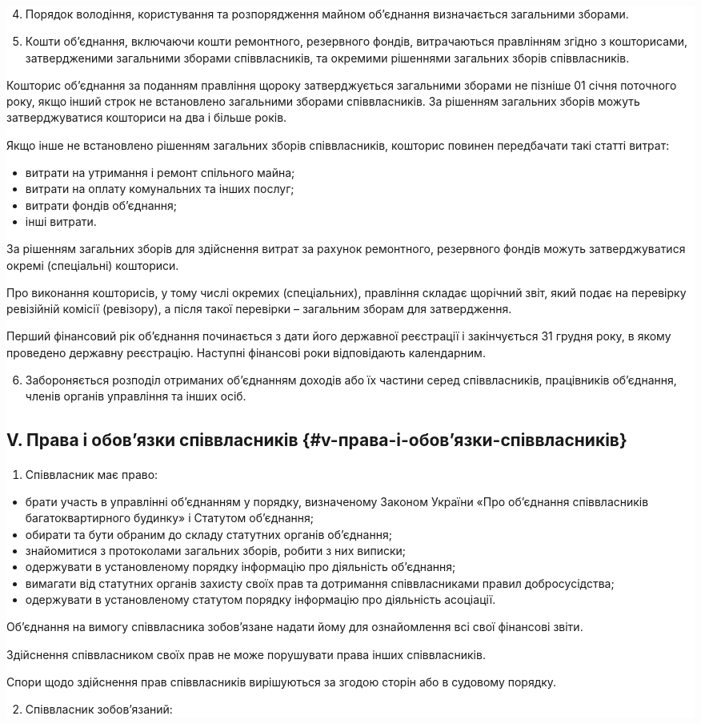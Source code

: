 4. Порядок володіння, користування та розпорядження майном об’єднання визначається загальними зборами. 

5. Кошти об’єднання, включаючи кошти ремонтного, резервного фондів, витрачаються правлінням згідно з кошторисами, затвердженими загальними зборами співвласників, та окремими рішеннями загальних зборів співвласників.

Кошторис об’єднання за поданням правління щороку затверджується загальними зборами не пізніше 01 січня поточного року, якщо інший строк не встановлено загальними зборами співвласників. За рішенням загальних зборів можуть затверджуватися кошториси на два і більше років.

Якщо інше не встановлено рішенням загальних зборів співвласників, кошторис повинен передбачати такі статті витрат:



*   витрати на утримання і ремонт спільного майна;
*   витрати на оплату комунальних та інших послуг;
*   витрати фондів об’єднання;
*   інші витрати.

За рішенням загальних зборів для здійснення витрат за рахунок ремонтного, резервного фондів можуть затверджуватися окремі (спеціальні) кошториси.

Про виконання кошторисів, у тому числі окремих (спеціальних), правління складає щорічний звіт, який подає на перевірку ревізійній комісії (ревізору), а після такої перевірки – загальним зборам для затвердження.

Перший фінансовий рік об’єднання починається з дати його державної реєстрації і закінчується 31 грудня року, в якому проведено державну реєстрацію. Наступні фінансові роки відповідають календарним.

6. Забороняється розподіл отриманих об’єднанням доходів або їх частини серед співвласників, працівників об’єднання, членів органів управління та інших осіб. 


## V. Права і обов’язки співвласників {#v-права-і-обов’язки-співвласників}

1. Співвласник має право:



*   брати участь в управлінні об’єднанням у порядку, визначеному Законом України «Про об’єднання співвласників багатоквартирного будинку» і Статутом об’єднання; 
*   обирати та бути обраним до складу статутних органів об’єднання;
*   знайомитися з протоколами загальних зборів, робити з них виписки; 
*   одержувати в установленому порядку інформацію про діяльність об’єднання; 
*   вимагати від статутних органів захисту своїх прав та дотримання співвласниками правил добросусідства; 
*   одержувати в установленому статутом порядку інформацію про діяльність асоціації.

Об’єднання на вимогу співвласника зобов’язане надати йому для ознайомлення всі свої фінансові звіти.

Здійснення співвласником своїх прав не може порушувати права інших співвласників.

Спори щодо здійснення прав співвласників вирішуються за згодою сторін або в судовому порядку.

2. Співвласник зобов’язаний: 
